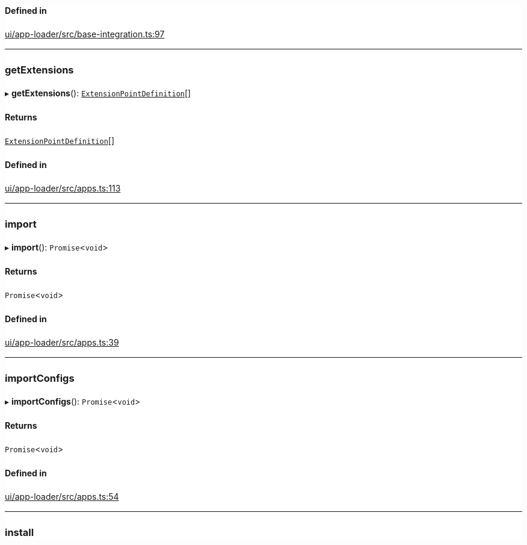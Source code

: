 #### Defined in

[ui/app-loader/src/base-integration.ts:97](https://github.com/AKASHAorg/akasha-world-framework/blob/d81a7246/ui/app-loader/src/base-integration.ts#L97)

___

### getExtensions

▸ **getExtensions**(): [`ExtensionPointDefinition`](../interfaces/akashaproject_ui_app_loader._internal_.ExtensionPointDefinition.md)[]

#### Returns

[`ExtensionPointDefinition`](../interfaces/akashaproject_ui_app_loader._internal_.ExtensionPointDefinition.md)[]

#### Defined in

[ui/app-loader/src/apps.ts:113](https://github.com/AKASHAorg/akasha-world-framework/blob/d81a7246/ui/app-loader/src/apps.ts#L113)

___

### import

▸ **import**(): `Promise`<`void`\>

#### Returns

`Promise`<`void`\>

#### Defined in

[ui/app-loader/src/apps.ts:39](https://github.com/AKASHAorg/akasha-world-framework/blob/d81a7246/ui/app-loader/src/apps.ts#L39)

___

### importConfigs

▸ **importConfigs**(): `Promise`<`void`\>

#### Returns

`Promise`<`void`\>

#### Defined in

[ui/app-loader/src/apps.ts:54](https://github.com/AKASHAorg/akasha-world-framework/blob/d81a7246/ui/app-loader/src/apps.ts#L54)

___

### install
